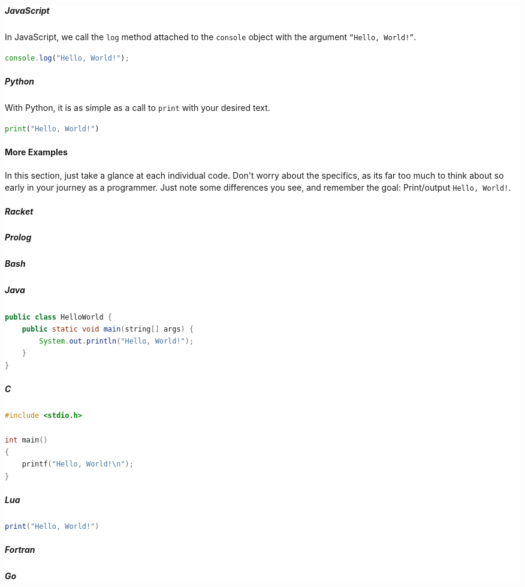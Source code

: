 ##### JavaScript

In JavaScript, we call the `log` method attached to the `console` object with the argument `“Hello, World!”`.

```jsx
console.log("Hello, World!");
```

##### Python

With Python, it is as simple as a call to `print` with your desired text.

```python
print("Hello, World!")
```

#### More Examples

In this section, just take a glance at each individual code. Don't worry about the specifics, as its far too much to think about so early in your journey as a programmer. Just note some differences you see, and remember the goal: Print/output `Hello, World!`.

##### Racket
##### Prolog
##### Bash
##### Java

```java
public class HelloWorld {
    public static void main(string[] args) { 
        System.out.println("Hello, World!");
    }
}
```

##### C

```c
#include <stdio.h>

int main()
{
    printf("Hello, World!\n");
}
```

##### Lua

```lua
print("Hello, World!")
```

##### Fortran

##### Go
